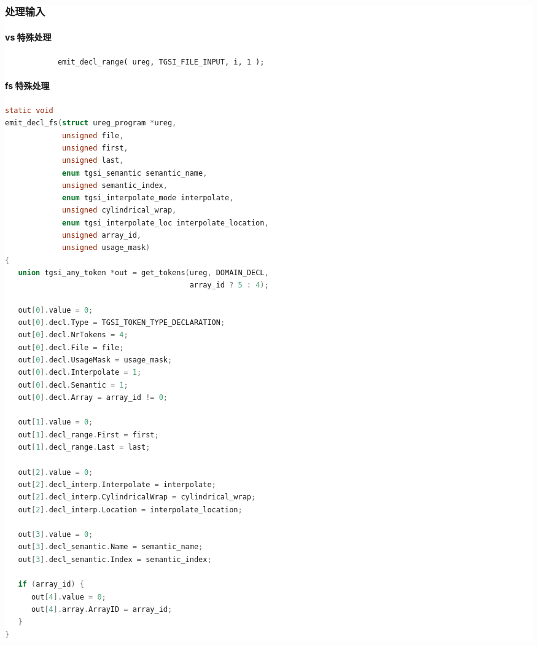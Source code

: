 ### 处理输入

#### vs 特殊处理

```
            emit_decl_range( ureg, TGSI_FILE_INPUT, i, 1 );

```

#### fs 特殊处理

```c
static void
emit_decl_fs(struct ureg_program *ureg,
             unsigned file,
             unsigned first,
             unsigned last,
             enum tgsi_semantic semantic_name,
             unsigned semantic_index,
             enum tgsi_interpolate_mode interpolate,
             unsigned cylindrical_wrap,
             enum tgsi_interpolate_loc interpolate_location,
             unsigned array_id,
             unsigned usage_mask)
{
   union tgsi_any_token *out = get_tokens(ureg, DOMAIN_DECL,
                                          array_id ? 5 : 4);

   out[0].value = 0;
   out[0].decl.Type = TGSI_TOKEN_TYPE_DECLARATION;
   out[0].decl.NrTokens = 4;
   out[0].decl.File = file;
   out[0].decl.UsageMask = usage_mask;
   out[0].decl.Interpolate = 1;
   out[0].decl.Semantic = 1;
   out[0].decl.Array = array_id != 0;

   out[1].value = 0;
   out[1].decl_range.First = first;
   out[1].decl_range.Last = last;

   out[2].value = 0;
   out[2].decl_interp.Interpolate = interpolate;
   out[2].decl_interp.CylindricalWrap = cylindrical_wrap;
   out[2].decl_interp.Location = interpolate_location;

   out[3].value = 0;
   out[3].decl_semantic.Name = semantic_name;
   out[3].decl_semantic.Index = semantic_index;

   if (array_id) {
      out[4].value = 0;
      out[4].array.ArrayID = array_id;
   }
}
```
